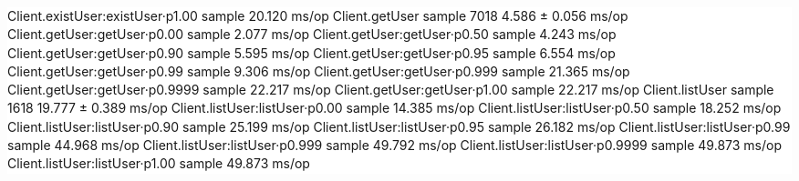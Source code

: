Client.existUser:existUser·p1.00      sample        20.120           ms/op
Client.getUser                        sample  7018   4.586 ± 0.056   ms/op
Client.getUser:getUser·p0.00          sample         2.077           ms/op
Client.getUser:getUser·p0.50          sample         4.243           ms/op
Client.getUser:getUser·p0.90          sample         5.595           ms/op
Client.getUser:getUser·p0.95          sample         6.554           ms/op
Client.getUser:getUser·p0.99          sample         9.306           ms/op
Client.getUser:getUser·p0.999         sample        21.365           ms/op
Client.getUser:getUser·p0.9999        sample        22.217           ms/op
Client.getUser:getUser·p1.00          sample        22.217           ms/op
Client.listUser                       sample  1618  19.777 ± 0.389   ms/op
Client.listUser:listUser·p0.00        sample        14.385           ms/op
Client.listUser:listUser·p0.50        sample        18.252           ms/op
Client.listUser:listUser·p0.90        sample        25.199           ms/op
Client.listUser:listUser·p0.95        sample        26.182           ms/op
Client.listUser:listUser·p0.99        sample        44.968           ms/op
Client.listUser:listUser·p0.999       sample        49.792           ms/op
Client.listUser:listUser·p0.9999      sample        49.873           ms/op
Client.listUser:listUser·p1.00        sample        49.873           ms/op
